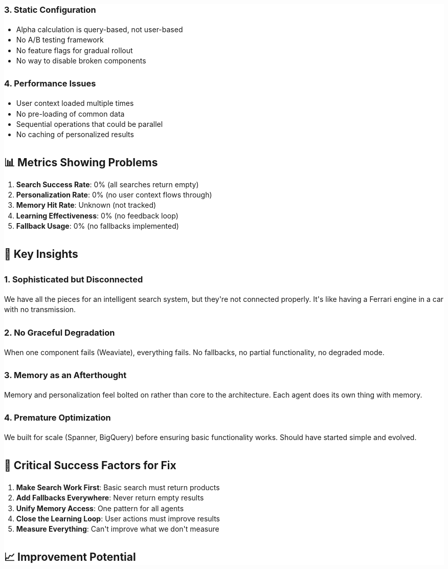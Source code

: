### 3. **Static Configuration**
- Alpha calculation is query-based, not user-based
- No A/B testing framework
- No feature flags for gradual rollout
- No way to disable broken components

### 4. **Performance Issues**
- User context loaded multiple times
- No pre-loading of common data
- Sequential operations that could be parallel
- No caching of personalized results

## 📊 Metrics Showing Problems

1. **Search Success Rate**: 0% (all searches return empty)
2. **Personalization Rate**: 0% (no user context flows through)
3. **Memory Hit Rate**: Unknown (not tracked)
4. **Learning Effectiveness**: 0% (no feedback loop)
5. **Fallback Usage**: 0% (no fallbacks implemented)

## 🔑 Key Insights

### 1. **Sophisticated but Disconnected**
We have all the pieces for an intelligent search system, but they're not connected properly. It's like having a Ferrari engine in a car with no transmission.

### 2. **No Graceful Degradation**
When one component fails (Weaviate), everything fails. No fallbacks, no partial functionality, no degraded mode.

### 3. **Memory as an Afterthought**
Memory and personalization feel bolted on rather than core to the architecture. Each agent does its own thing with memory.

### 4. **Premature Optimization**
We built for scale (Spanner, BigQuery) before ensuring basic functionality works. Should have started simple and evolved.

## 🎯 Critical Success Factors for Fix

1. **Make Search Work First**: Basic search must return products
2. **Add Fallbacks Everywhere**: Never return empty results
3. **Unify Memory Access**: One pattern for all agents
4. **Close the Learning Loop**: User actions must improve results
5. **Measure Everything**: Can't improve what we don't measure

## 📈 Improvement Potential
